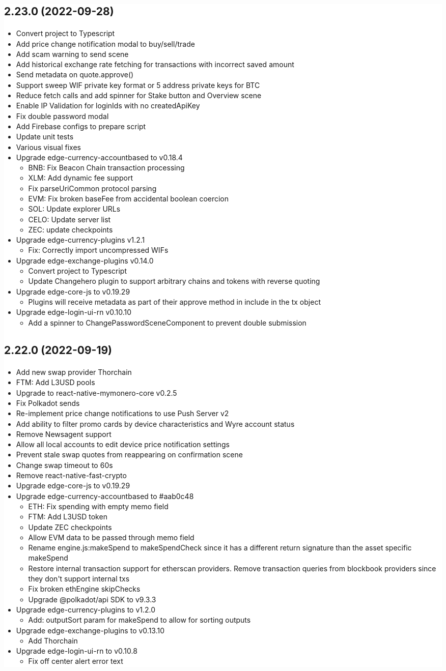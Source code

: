## 2.23.0 (2022-09-28)

- Convert project to Typescript
- Add price change notification modal to buy/sell/trade
- Add scam warning to send scene
- Add historical exchange rate fetching for transactions with incorrect saved amount
- Send metadata on quote.approve()
- Support sweep WIF private key format or 5 address private keys for BTC
- Reduce fetch calls and add spinner for Stake button and Overview scene
- Enable IP Validation for loginIds with no createdApiKey
- Fix double password modal
- Add Firebase configs to prepare script
- Update unit tests
- Various visual fixes
- Upgrade edge-currency-accountbased to v0.18.4
  - BNB: Fix Beacon Chain transaction processing
  - XLM: Add dynamic fee support
  - Fix parseUriCommon protocol parsing
  - EVM: Fix broken baseFee from accidental boolean coercion
  - SOL: Update explorer URLs
  - CELO: Update server list
  - ZEC: update checkpoints
- Upgrade edge-currency-plugins v1.2.1
  - Fix: Correctly import uncompressed WIFs
- Upgrade edge-exchange-plugins v0.14.0
  - Convert project to Typescript
  - Update Changehero plugin to support arbitrary chains and tokens with reverse quoting
- Upgrade edge-core-js to v0.19.29
  - Plugins will receive metadata as part of their approve method in include in the tx object
- Upgrade edge-login-ui-rn v0.10.10
  - Add a spinner to ChangePasswordSceneComponent to prevent double submission

## 2.22.0 (2022-09-19)

- Add new swap provider Thorchain
- FTM: Add L3USD pools
- Upgrade to react-native-mymonero-core v0.2.5
- Fix Polkadot sends
- Re-implement price change notifications to use Push Server v2
- Add ability to filter promo cards by device characteristics and Wyre account status
- Remove Newsagent support
- Allow all local accounts to edit device price notification settings
- Prevent stale swap quotes from reappearing on confirmation scene
- Change swap timeout to 60s
- Remove react-native-fast-crypto
- Upgrade edge-core-js to v0.19.29
- Upgrade edge-currency-accountbased to #aab0c48
  - ETH: Fix spending with empty memo field
  - FTM: Add L3USD token
  - Update ZEC checkpoints
  - Allow EVM data to be passed through memo field
  - Rename engine.js:makeSpend to makeSpendCheck since it has a different return signature than the asset specific makeSpend
  - Restore internal transaction support for etherscan providers. Remove transaction queries from blockbook providers since they don't support internal txs
  - Fix broken ethEngine skipChecks
  - Upgrade @polkadot/api SDK to v9.3.3
- Upgrade edge-currency-plugins to v1.2.0
  - Add: outputSort param for makeSpend to allow for sorting outputs
- Upgrade edge-exchange-plugins to v0.13.10
  - Add Thorchain
- Upgrade edge-login-ui-rn to v0.10.8
  - Fix off center alert error text
